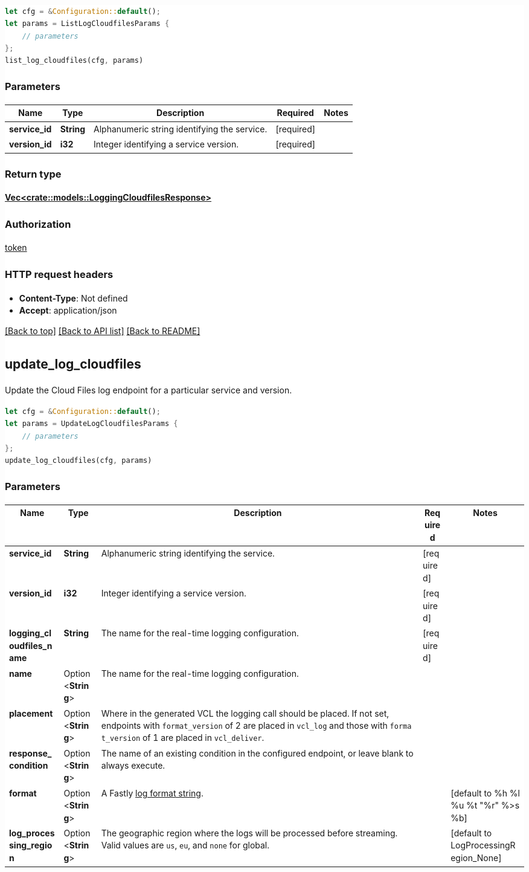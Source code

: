 ```rust
let cfg = &Configuration::default();
let params = ListLogCloudfilesParams {
    // parameters
};
list_log_cloudfiles(cfg, params)
```

### Parameters


Name | Type | Description  | Required | Notes
------------- | ------------- | ------------- | ------------- | -------------
**service_id** | **String** | Alphanumeric string identifying the service. | [required] |
**version_id** | **i32** | Integer identifying a service version. | [required] |

### Return type

[**Vec&lt;crate::models::LoggingCloudfilesResponse&gt;**](LoggingCloudfilesResponse.md)

### Authorization

[token](../README.md#token)

### HTTP request headers

- **Content-Type**: Not defined
- **Accept**: application/json

[[Back to top]](#) [[Back to API list]](../README.md#documentation-for-api-endpoints) [[Back to README]](../README.md)


## update_log_cloudfiles

Update the Cloud Files log endpoint for a particular service and version.

```rust
let cfg = &Configuration::default();
let params = UpdateLogCloudfilesParams {
    // parameters
};
update_log_cloudfiles(cfg, params)
```

### Parameters


Name | Type | Description  | Required | Notes
------------- | ------------- | ------------- | ------------- | -------------
**service_id** | **String** | Alphanumeric string identifying the service. | [required] |
**version_id** | **i32** | Integer identifying a service version. | [required] |
**logging_cloudfiles_name** | **String** | The name for the real-time logging configuration. | [required] |
**name** | Option\<**String**> | The name for the real-time logging configuration. |  |
**placement** | Option\<**String**> | Where in the generated VCL the logging call should be placed. If not set, endpoints with `format_version` of 2 are placed in `vcl_log` and those with `format_version` of 1 are placed in `vcl_deliver`.  |  |
**response_condition** | Option\<**String**> | The name of an existing condition in the configured endpoint, or leave blank to always execute. |  |
**format** | Option\<**String**> | A Fastly [log format string](https://www.fastly.com/documentation/guides/integrations/streaming-logs/custom-log-formats/). |  |[default to %h %l %u %t "%r" %&gt;s %b]
**log_processing_region** | Option\<**String**> | The geographic region where the logs will be processed before streaming. Valid values are `us`, `eu`, and `none` for global. |  |[default to LogProcessingRegion_None]